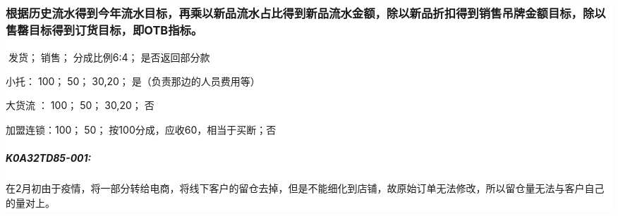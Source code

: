 ### 根据历史流水得到今年流水目标，再乘以新品流水占比得到新品流水金额，除以新品折扣得到销售吊牌金额目标，除以售罄目标得到订货目标，即OTB指标。

​                    发货； 销售；  分成比例6:4；  是否返回部分款

小托：        100； 50；    30,20；               是（负责那边的人员费用等）

大货流 ：   100； 50；     30,20；             否

加盟连锁：100；  50；   按100分成，应收60，相当于买断；否

##### K0A32TD85-001:

在2月初由于疫情，将一部分转给电商，将线下客户的留仓去掉，但是不能细化到店铺，故原始订单无法修改，所以留仓量无法与客户自己的量对上。

